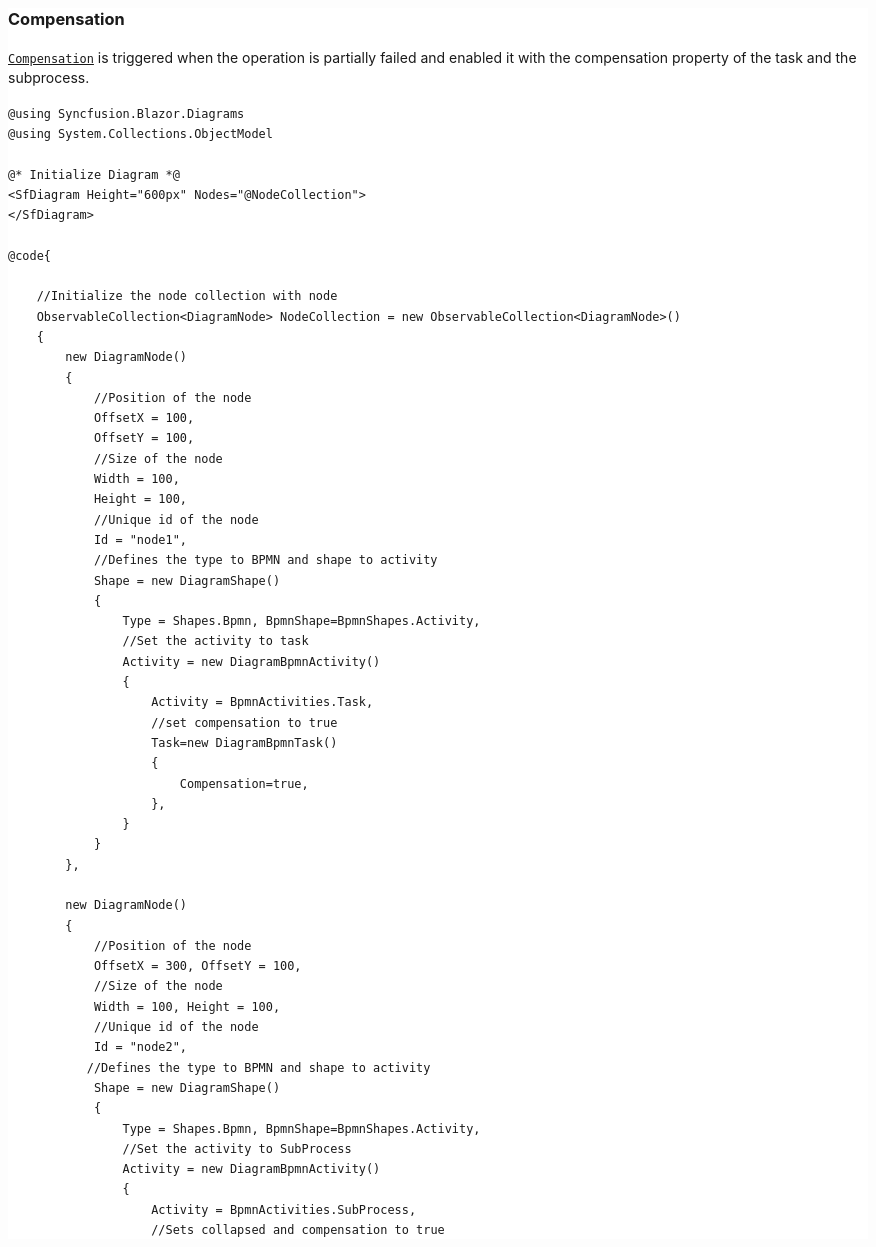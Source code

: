 ### Compensation

[`Compensation`](https://help.syncfusion.com/cr/blazor/Syncfusion.Blazor.Diagrams.DiagramBpmnSubProcess.html#Syncfusion_Blazor_Diagrams_DiagramBpmnSubProcess_Compensation) is triggered when the operation is partially failed and enabled it with the compensation property of the task and the subprocess.

```cshtml
@using Syncfusion.Blazor.Diagrams
@using System.Collections.ObjectModel

@* Initialize Diagram *@
<SfDiagram Height="600px" Nodes="@NodeCollection">
</SfDiagram>

@code{

    //Initialize the node collection with node
    ObservableCollection<DiagramNode> NodeCollection = new ObservableCollection<DiagramNode>()
    {
        new DiagramNode()
        {
            //Position of the node
            OffsetX = 100,
            OffsetY = 100,
            //Size of the node
            Width = 100,
            Height = 100,
            //Unique id of the node
            Id = "node1",
            //Defines the type to BPMN and shape to activity
            Shape = new DiagramShape()
            {
                Type = Shapes.Bpmn, BpmnShape=BpmnShapes.Activity,
                //Set the activity to task
                Activity = new DiagramBpmnActivity()
                {
                    Activity = BpmnActivities.Task,
                    //set compensation to true
                    Task=new DiagramBpmnTask()
                    {
                        Compensation=true,
                    },
                }
            }
        },

        new DiagramNode()
        {
            //Position of the node
            OffsetX = 300, OffsetY = 100,
            //Size of the node
            Width = 100, Height = 100,
            //Unique id of the node
            Id = "node2",
           //Defines the type to BPMN and shape to activity
            Shape = new DiagramShape()
            {
                Type = Shapes.Bpmn, BpmnShape=BpmnShapes.Activity,
                //Set the activity to SubProcess
                Activity = new DiagramBpmnActivity()
                {
                    Activity = BpmnActivities.SubProcess,
                    //Sets collapsed and compensation to true
```